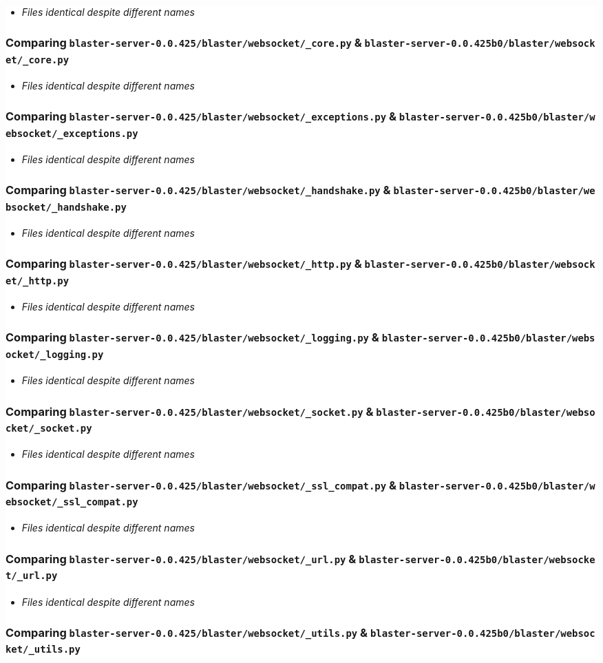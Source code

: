  * *Files identical despite different names*

### Comparing `blaster-server-0.0.425/blaster/websocket/_core.py` & `blaster-server-0.0.425b0/blaster/websocket/_core.py`

 * *Files identical despite different names*

### Comparing `blaster-server-0.0.425/blaster/websocket/_exceptions.py` & `blaster-server-0.0.425b0/blaster/websocket/_exceptions.py`

 * *Files identical despite different names*

### Comparing `blaster-server-0.0.425/blaster/websocket/_handshake.py` & `blaster-server-0.0.425b0/blaster/websocket/_handshake.py`

 * *Files identical despite different names*

### Comparing `blaster-server-0.0.425/blaster/websocket/_http.py` & `blaster-server-0.0.425b0/blaster/websocket/_http.py`

 * *Files identical despite different names*

### Comparing `blaster-server-0.0.425/blaster/websocket/_logging.py` & `blaster-server-0.0.425b0/blaster/websocket/_logging.py`

 * *Files identical despite different names*

### Comparing `blaster-server-0.0.425/blaster/websocket/_socket.py` & `blaster-server-0.0.425b0/blaster/websocket/_socket.py`

 * *Files identical despite different names*

### Comparing `blaster-server-0.0.425/blaster/websocket/_ssl_compat.py` & `blaster-server-0.0.425b0/blaster/websocket/_ssl_compat.py`

 * *Files identical despite different names*

### Comparing `blaster-server-0.0.425/blaster/websocket/_url.py` & `blaster-server-0.0.425b0/blaster/websocket/_url.py`

 * *Files identical despite different names*

### Comparing `blaster-server-0.0.425/blaster/websocket/_utils.py` & `blaster-server-0.0.425b0/blaster/websocket/_utils.py`

